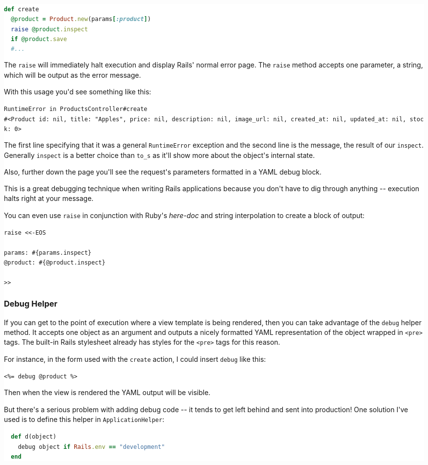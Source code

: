 ```ruby
def create
  @product = Product.new(params[:product])
  raise @product.inspect
  if @product.save
  #...
```

The `raise` will immediately halt execution and display Rails' normal error page. The `raise` method accepts one parameter, a string, which will be output as the error message.

With this usage you'd see something like this:

```
RuntimeError in ProductsController#create
#<Product id: nil, title: "Apples", price: nil, description: nil, image_url: nil, created_at: nil, updated_at: nil, stock: 0>
```

The first line specifying that it was a general `RuntimeError` exception and the second line is the message, the result of our `inspect`. Generally `inspect` is a better choice than `to_s` as it'll show more about the object's internal state.

Also, further down the page you'll see the request's parameters formatted in a YAML debug block.

This is a great debugging technique when writing Rails applications because you don't have to dig through anything -- execution halts right at your message.

You can even use `raise` in conjunction with Ruby's _here-doc_ and string interpolation to create a block of output:

```
raise <<-EOS

params: #{params.inspect}
@product: #{@product.inspect}

>>
```

### Debug Helper

If you can get to the point of execution where a view template is being rendered, then you can take advantage of the `debug` helper method. It accepts one object as an argument and outputs a nicely formatted YAML representation of the object wrapped in `<pre>` tags. The built-in Rails stylesheet already has styles for the `<pre>` tags for this reason.

For instance, in the form used with the `create` action, I could insert `debug` like this:

```erb
<%= debug @product %>
```

Then when the view is rendered the YAML output will be visible.

But there's a serious problem with adding debug code -- it tends to get left behind and sent into production! One solution I've used is to define this helper in `ApplicationHelper`:

```ruby
  def d(object)
    debug object if Rails.env == "development"
  end
```
